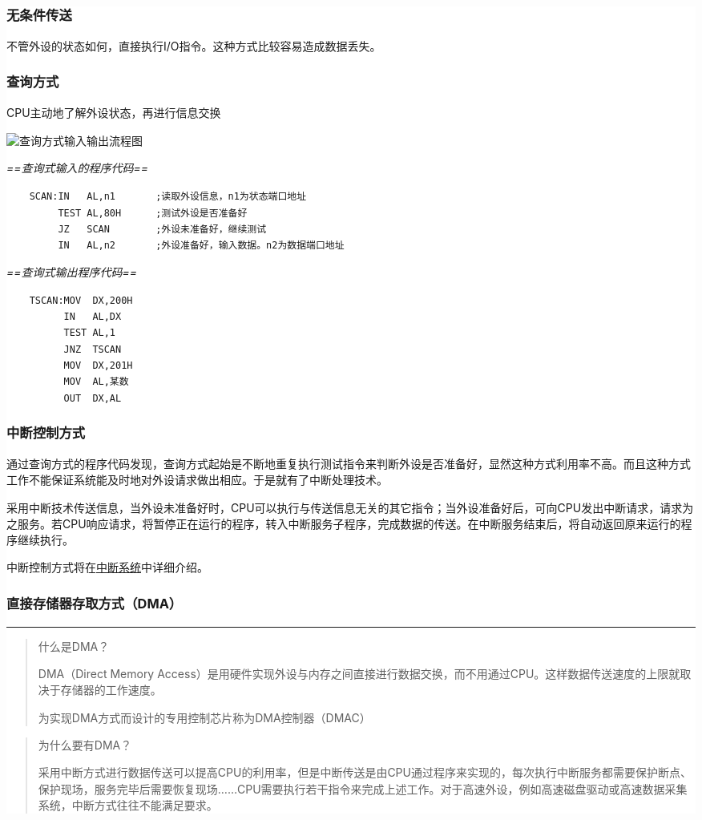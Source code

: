 ### 无条件传送

不管外设的状态如何，直接执行I/O指令。这种方式比较容易造成数据丢失。

### 查询方式

CPU主动地了解外设状态，再进行信息交换

![查询方式输入输出流程图](https://cdn.jsdelivr.net/gh/bubumua/image-store@master/assets/202211202147271.png)

*==查询式输入的程序代码==*

```assembly
    SCAN:IN   AL,n1       ;读取外设信息，n1为状态端口地址
         TEST AL,80H      ;测试外设是否准备好
         JZ   SCAN        ;外设未准备好，继续测试
         IN   AL,n2       ;外设准备好，输入数据。n2为数据端口地址
```

*==查询式输出程序代码==*

```assembly
    TSCAN:MOV  DX,200H
          IN   AL,DX
          TEST AL,1
          JNZ  TSCAN
          MOV  DX,201H
          MOV  AL,某数
          OUT  DX,AL
```

### 中断控制方式

通过查询方式的程序代码发现，查询方式起始是不断地重复执行测试指令来判断外设是否准备好，显然这种方式利用率不高。而且这种方式工作不能保证系统能及时地对外设请求做出相应。于是就有了中断处理技术。

采用中断技术传送信息，当外设未准备好时，CPU可以执行与传送信息无关的其它指令；当外设准备好后，可向CPU发出中断请求，请求为之服务。若CPU响应请求，将暂停正在运行的程序，转入中断服务子程序，完成数据的传送。在中断服务结束后，将自动返回原来运行的程序继续执行。

中断控制方式将在[中断系统](#中断系统)中详细介绍。

### 直接存储器存取方式（DMA）

---


>   什么是DMA？
>
>   DMA（Direct Memory Access）是用硬件实现外设与内存之间直接进行数据交换，而不用通过CPU。这样数据传送速度的上限就取决于存储器的工作速度。
>
>   为实现DMA方式而设计的专用控制芯片称为DMA控制器（DMAC）

>   为什么要有DMA？
>
>   采用中断方式进行数据传送可以提高CPU的利用率，但是中断传送是由CPU通过程序来实现的，每次执行中断服务都需要保护断点、保护现场，服务完毕后需要恢复现场……CPU需要执行若干指令来完成上述工作。对于高速外设，例如高速磁盘驱动或高速数据采集系统，中断方式往往不能满足要求。
